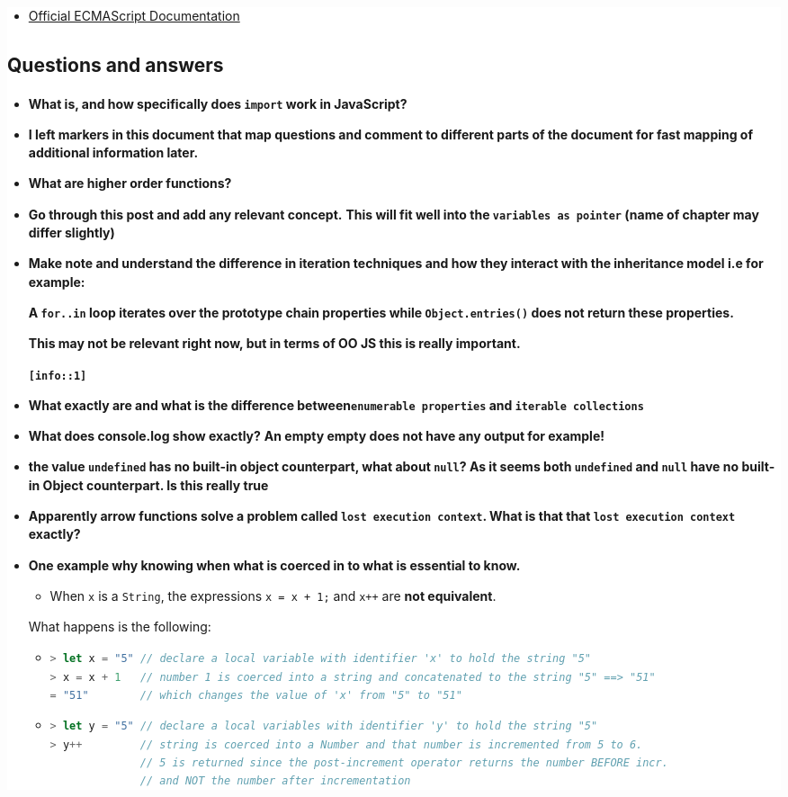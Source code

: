 - [Official ECMAScript Documentation](https://www.ecma-international.org/publications-and-standards/standards/ecma-262/)



## Questions and answers

- **What is, and how specifically does `import` work in JavaScript?**

  

- **I left markers in this document that map questions and comment to different parts of the document for fast mapping of additional information later.**

- **What are higher order functions?**

- **Go through this post and add any relevant concept.**
  **This will fit well into the `variables as pointer` (name of chapter may differ slightly)**

- **Make note and understand the difference in iteration techniques and how they interact with the inheritance model i.e for example:**

  **A `for..in` loop iterates over the prototype chain properties while `Object.entries()` does not return these properties.**

  **This may not be relevant right now, but in terms of OO JS this is really important.**

  **`[info::1]`**
  
- **What exactly are and what is the difference between`enumerable properties` and `iterable collections`**

- **What does console.log show exactly?** 
  **An empty empty does not have any output for example!**
  
- **the value `undefined` has no built-in object counterpart, what about `null`? As it seems both `undefined` and `null` have no built-in Object counterpart. Is this really true**

- **Apparently arrow functions solve a problem called `lost execution context`. What is that that `lost execution context` exactly?**

- **One example why knowing when what is coerced in to what is essential to know.**

  - When `x` is a `String`, the expressions `x = x + 1;` and `x++` are **not equivalent**.

  What happens is the following:

  - ```javascript
    > let x = "5" // declare a local variable with identifier 'x' to hold the string "5"
    > x = x + 1   // number 1 is coerced into a string and concatenated to the string "5" ==> "51"
    = "51"        // which changes the value of 'x' from "5" to "51"
    ```

  - ```javascript
    > let y = "5" // declare a local variables with identifier 'y' to hold the string "5"
    > y++         // string is coerced into a Number and that number is incremented from 5 to 6.
                  // 5 is returned since the post-increment operator returns the number BEFORE incr.
                  // and NOT the number after incrementation
    ```
